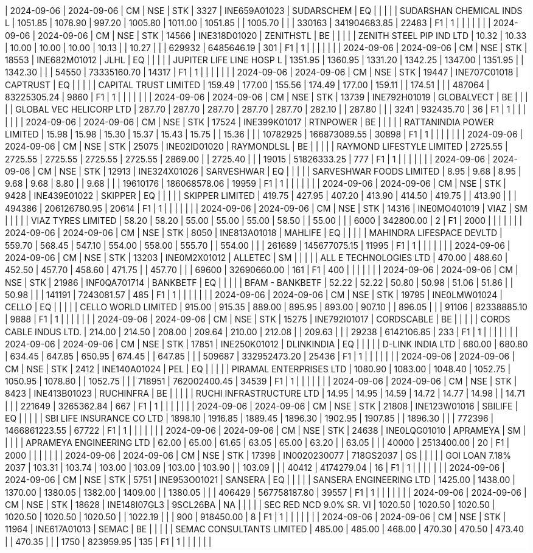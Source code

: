 | 2024-09-06 | 2024-09-06 | CM | NSE | STK | 3327 | INE659A01023 | SUDARSCHEM | EQ |  |  |  |  | SUDARSHAN CHEMICAL INDS L | 1051.85 | 1078.90 | 997.20 | 1005.80 | 1011.00 | 1051.85 |  | 1005.70 |  |  | 330163 | 341904683.85 | 22483 | F1 | 1 |  |  |  |  |  |
| 2024-09-06 | 2024-09-06 | CM | NSE | STK | 14566 | INE318D01020 | ZENITHSTL | BE |  |  |  |  | ZENITH STEEL PIP IND LTD | 10.32 | 10.33 | 10.00 | 10.00 | 10.00 | 10.13 |  | 10.27 |  |  | 629932 | 6485646.19 | 301 | F1 | 1 |  |  |  |  |  |
| 2024-09-06 | 2024-09-06 | CM | NSE | STK | 18553 | INE682M01012 | JLHL | EQ |  |  |  |  | JUPITER LIFE LINE HOSP L | 1351.95 | 1360.95 | 1331.20 | 1342.25 | 1347.00 | 1351.95 |  | 1342.30 |  |  | 54550 | 73335160.70 | 14317 | F1 | 1 |  |  |  |  |  |
| 2024-09-06 | 2024-09-06 | CM | NSE | STK | 19447 | INE707C01018 | CAPTRUST | EQ |  |  |  |  | CAPITAL TRUST LIMITED | 159.49 | 177.00 | 155.56 | 174.49 | 177.00 | 159.11 |  | 174.51 |  |  | 487064 | 83225305.24 | 9860 | F1 | 1 |  |  |  |  |  |
| 2024-09-06 | 2024-09-06 | CM | NSE | STK | 13739 | INE792H01019 | GLOBALVECT | BE |  |  |  |  | GLOBAL VEC HELICORP LTD | 287.70 | 287.70 | 287.70 | 287.70 | 287.70 | 282.10 |  | 287.80 |  |  | 3241 | 932435.70 | 36 | F1 | 1 |  |  |  |  |  |
| 2024-09-06 | 2024-09-06 | CM | NSE | STK | 17524 | INE399K01017 | RTNPOWER | BE |  |  |  |  | RATTANINDIA POWER LIMITED | 15.98 | 15.98 | 15.30 | 15.37 | 15.43 | 15.75 |  | 15.36 |  |  | 10782925 | 166873089.55 | 30898 | F1 | 1 |  |  |  |  |  |
| 2024-09-06 | 2024-09-06 | CM | NSE | STK | 25075 | INE02ID01020 | RAYMONDLSL | BE |  |  |  |  | RAYMOND LIFESTYLE LIMITED | 2725.55 | 2725.55 | 2725.55 | 2725.55 | 2725.55 | 2869.00 |  | 2725.40 |  |  | 19015 | 51826333.25 | 777 | F1 | 1 |  |  |  |  |  |
| 2024-09-06 | 2024-09-06 | CM | NSE | STK | 12913 | INE324X01026 | SARVESHWAR | EQ |  |  |  |  | SARVESHWAR FOODS LIMITED | 8.95 | 9.68 | 8.95 | 9.68 | 9.68 | 8.80 |  | 9.68 |  |  | 19610176 | 186068578.06 | 19959 | F1 | 1 |  |  |  |  |  |
| 2024-09-06 | 2024-09-06 | CM | NSE | STK | 9428 | INE439E01022 | SKIPPER | EQ |  |  |  |  | SKIPPER LIMITED | 419.75 | 427.95 | 407.20 | 413.90 | 414.50 | 419.75 |  | 413.90 |  |  | 494386 | 206126780.95 | 20614 | F1 | 1 |  |  |  |  |  |
| 2024-09-06 | 2024-09-06 | CM | NSE | STK | 14316 | INE0MO401019 | VIAZ | SM |  |  |  |  | VIAZ TYRES LIMITED | 58.20 | 58.20 | 55.00 | 55.00 | 55.00 | 58.50 |  | 55.00 |  |  | 6000 | 342800.00 | 2 | F1 | 2000 |  |  |  |  |  |
| 2024-09-06 | 2024-09-06 | CM | NSE | STK | 8050 | INE813A01018 | MAHLIFE | EQ |  |  |  |  | MAHINDRA LIFESPACE DEVLTD | 559.70 | 568.45 | 547.10 | 554.00 | 558.00 | 555.70 |  | 554.00 |  |  | 261689 | 145677075.15 | 11995 | F1 | 1 |  |  |  |  |  |
| 2024-09-06 | 2024-09-06 | CM | NSE | STK | 13203 | INE0M2X01012 | ALLETEC | SM |  |  |  |  | ALL E TECHNOLOGIES LTD | 470.00 | 488.60 | 452.50 | 457.70 | 458.60 | 471.75 |  | 457.70 |  |  | 69600 | 32690660.00 | 161 | F1 | 400 |  |  |  |  |  |
| 2024-09-06 | 2024-09-06 | CM | NSE | STK | 21986 | INF0QA701714 | BANKBETF | EQ |  |  |  |  | BFAM - BANKBETF | 52.22 | 52.22 | 50.80 | 50.98 | 51.06 | 51.86 |  | 50.98 |  |  | 141191 | 7243081.57 | 485 | F1 | 1 |  |  |  |  |  |
| 2024-09-06 | 2024-09-06 | CM | NSE | STK | 19795 | INE0LMW01024 | CELLO | EQ |  |  |  |  | CELLO WORLD LIMITED | 915.00 | 915.35 | 889.00 | 895.95 | 893.00 | 907.10 |  | 896.05 |  |  | 91106 | 82338885.10 | 9888 | F1 | 1 |  |  |  |  |  |
| 2024-09-06 | 2024-09-06 | CM | NSE | STK | 15275 | INE792I01017 | CORDSCABLE | BE |  |  |  |  | CORDS CABLE INDUS LTD. | 214.00 | 214.50 | 208.00 | 209.64 | 210.00 | 212.08 |  | 209.63 |  |  | 29238 | 6142106.85 | 233 | F1 | 1 |  |  |  |  |  |
| 2024-09-06 | 2024-09-06 | CM | NSE | STK | 17851 | INE250K01012 | DLINKINDIA | EQ |  |  |  |  | D-LINK INDIA LTD | 680.00 | 680.80 | 634.45 | 647.85 | 650.95 | 674.45 |  | 647.85 |  |  | 509687 | 332952473.20 | 25436 | F1 | 1 |  |  |  |  |  |
| 2024-09-06 | 2024-09-06 | CM | NSE | STK | 2412 | INE140A01024 | PEL | EQ |  |  |  |  | PIRAMAL ENTERPRISES LTD | 1080.90 | 1083.00 | 1048.40 | 1052.75 | 1050.95 | 1078.80 |  | 1052.75 |  |  | 718951 | 762002400.45 | 34539 | F1 | 1 |  |  |  |  |  |
| 2024-09-06 | 2024-09-06 | CM | NSE | STK | 8423 | INE413B01023 | RUCHINFRA | BE |  |  |  |  | RUCHI INFRASTRUCTURE LTD | 14.95 | 14.95 | 14.59 | 14.72 | 14.77 | 14.98 |  | 14.71 |  |  | 221649 | 3265362.84 | 667 | F1 | 1 |  |  |  |  |  |
| 2024-09-06 | 2024-09-06 | CM | NSE | STK | 21808 | INE123W01016 | SBILIFE | EQ |  |  |  |  | SBI LIFE INSURANCE CO LTD | 1898.10 | 1916.85 | 1889.45 | 1896.30 | 1902.95 | 1907.85 |  | 1896.30 |  |  | 772396 | 1466861223.55 | 67722 | F1 | 1 |  |  |  |  |  |
| 2024-09-06 | 2024-09-06 | CM | NSE | STK | 24638 | INE0LQG01010 | APRAMEYA | SM |  |  |  |  | APRAMEYA ENGINEERING LTD | 62.00 | 65.00 | 61.65 | 63.05 | 65.00 | 63.20 |  | 63.05 |  |  | 40000 | 2513400.00 | 20 | F1 | 2000 |  |  |  |  |  |
| 2024-09-06 | 2024-09-06 | CM | NSE | STK | 17398 | IN0020230077 | 718GS2037 | GS |  |  |  |  | GOI LOAN  7.18% 2037 | 103.31 | 103.74 | 103.00 | 103.09 | 103.00 | 103.90 |  | 103.09 |  |  | 40412 | 4174279.04 | 16 | F1 | 1 |  |  |  |  |  |
| 2024-09-06 | 2024-09-06 | CM | NSE | STK | 5751 | INE953O01021 | SANSERA | EQ |  |  |  |  | SANSERA ENGINEERING LTD | 1425.00 | 1438.00 | 1370.00 | 1380.05 | 1382.00 | 1409.00 |  | 1380.05 |  |  | 406429 | 567758187.80 | 39557 | F1 | 1 |  |  |  |  |  |
| 2024-09-06 | 2024-09-06 | CM | NSE | STK | 18628 | INE148I07GL3 | 9SCL26BA | NA |  |  |  |  | SEC RED NCD 9.0% SR. VI | 1020.50 | 1020.50 | 1020.50 | 1020.50 | 1020.50 | 1020.50 |  | 1022.19 |  |  | 900 | 918450.00 | 8 | F1 | 1 |  |  |  |  |  |
| 2024-09-06 | 2024-09-06 | CM | NSE | STK | 11964 | INE617A01013 | SEMAC | BE |  |  |  |  | SEMAC CONSULTANTS LIMITED | 485.00 | 485.00 | 468.00 | 470.30 | 470.50 | 473.40 |  | 470.35 |  |  | 1750 | 823959.95 | 135 | F1 | 1 |  |  |  |  |  |